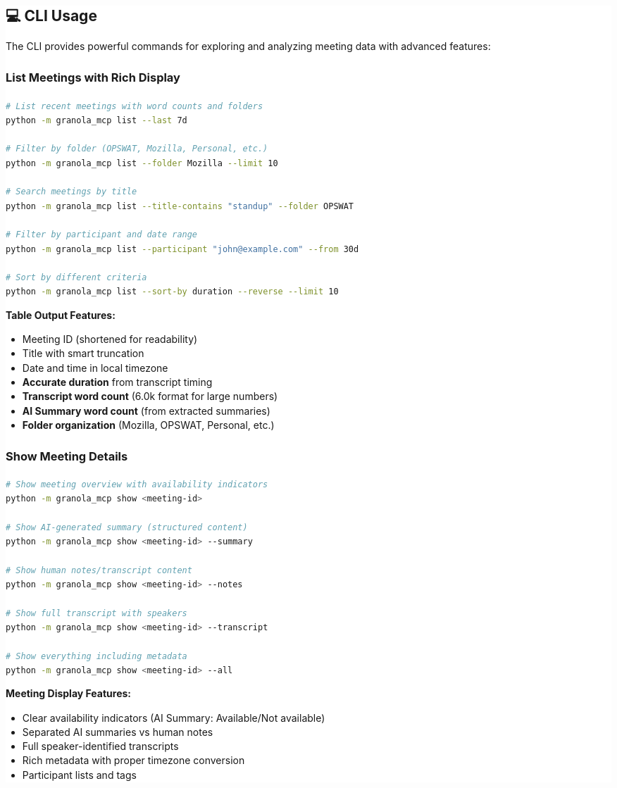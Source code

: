 ## 💻 CLI Usage

The CLI provides powerful commands for exploring and analyzing meeting data with advanced features:

### List Meetings with Rich Display
```bash
# List recent meetings with word counts and folders
python -m granola_mcp list --last 7d

# Filter by folder (OPSWAT, Mozilla, Personal, etc.)
python -m granola_mcp list --folder Mozilla --limit 10

# Search meetings by title
python -m granola_mcp list --title-contains "standup" --folder OPSWAT

# Filter by participant and date range
python -m granola_mcp list --participant "john@example.com" --from 30d

# Sort by different criteria
python -m granola_mcp list --sort-by duration --reverse --limit 10
```

**Table Output Features:**
- Meeting ID (shortened for readability)
- Title with smart truncation
- Date and time in local timezone
- **Accurate duration** from transcript timing
- **Transcript word count** (6.0k format for large numbers)
- **AI Summary word count** (from extracted summaries)
- **Folder organization** (Mozilla, OPSWAT, Personal, etc.)

### Show Meeting Details
```bash
# Show meeting overview with availability indicators
python -m granola_mcp show <meeting-id>

# Show AI-generated summary (structured content)
python -m granola_mcp show <meeting-id> --summary

# Show human notes/transcript content
python -m granola_mcp show <meeting-id> --notes

# Show full transcript with speakers
python -m granola_mcp show <meeting-id> --transcript

# Show everything including metadata
python -m granola_mcp show <meeting-id> --all
```

**Meeting Display Features:**
- Clear availability indicators (AI Summary: Available/Not available)
- Separated AI summaries vs human notes
- Full speaker-identified transcripts
- Rich metadata with proper timezone conversion
- Participant lists and tags
